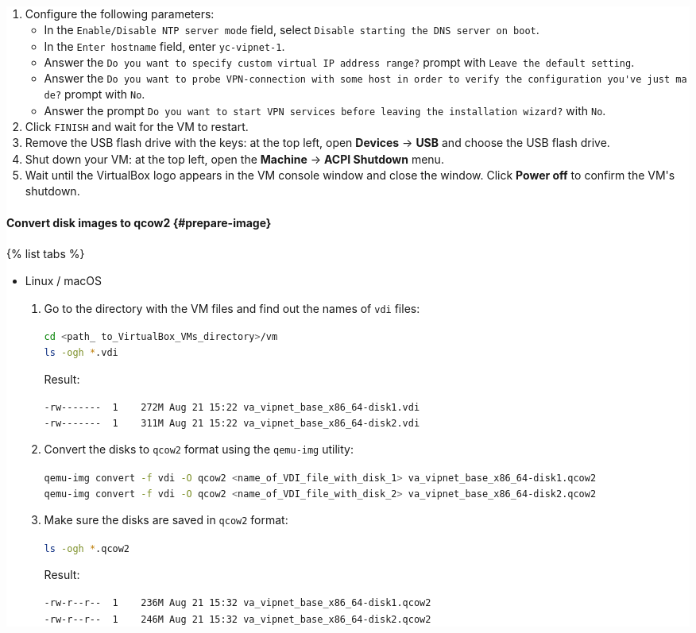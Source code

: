1. Configure the following parameters:
   * In the `Enable/Disable NTP server mode` field, select `Disable starting the DNS server on boot`.
   * In the `Enter hostname` field, enter `yc-vipnet-1`.
   * Answer the `Do you want to specify custom virtual IP address range?` prompt with `Leave the default setting`.
   * Answer the `Do you want to probe VPN-connection with some host in order to verify the configuration you've just made?` prompt with `No`.
   * Answer the prompt `Do you want to start VPN services before leaving the installation wizard?` with `No`.
1. Click `FINISH` and wait for the VM to restart.
1. Remove the USB flash drive with the keys: at the top left, open **Devices** → **USB** and choose the USB flash drive.
1. Shut down your VM: at the top left, open the **Machine** → **ACPI Shutdown** menu.
1. Wait until the VirtualBox logo appears in the VM console window and close the window. Click **Power off** to confirm the VM's shutdown.


#### Convert disk images to qcow2 {#prepare-image}

{% list tabs %}

- Linux / macOS

   1. Go to the directory with the VM files and find out the names of `vdi` files:

      ```bash
      cd <path_ to_VirtualBox_VMs_directory>/vm
      ls -ogh *.vdi
      ```

      Result:

      ```bash
      -rw-------  1    272M Aug 21 15:22 va_vipnet_base_x86_64-disk1.vdi
      -rw-------  1    311M Aug 21 15:22 va_vipnet_base_x86_64-disk2.vdi
      ```

   1. Convert the disks to `qcow2` format using the `qemu-img` utility:

      ```bash
      qemu-img convert -f vdi -O qcow2 <name_of_VDI_file_with_disk_1> va_vipnet_base_x86_64-disk1.qcow2
      qemu-img convert -f vdi -O qcow2 <name_of_VDI_file_with_disk_2> va_vipnet_base_x86_64-disk2.qcow2
      ```

   1. Make sure the disks are saved in `qcow2` format:

      ```bash
      ls -ogh *.qcow2
      ```

      Result:

      ```bash
      -rw-r--r--  1    236M Aug 21 15:32 va_vipnet_base_x86_64-disk1.qcow2
      -rw-r--r--  1    246M Aug 21 15:32 va_vipnet_base_x86_64-disk2.qcow2
      ```
